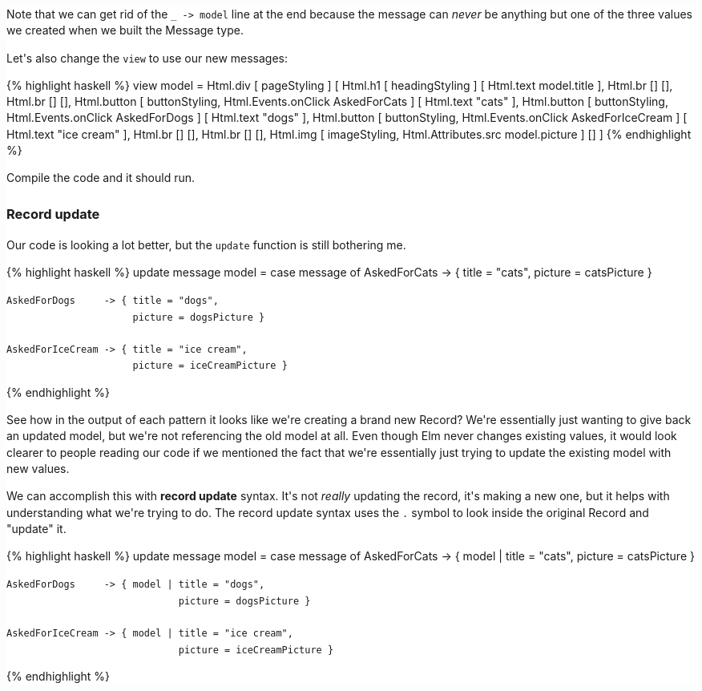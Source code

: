Note that we can get rid of the `_ -> model` line at the end because the message can *never* be anything but one of the three values we created when we built the Message type.

Let's also change the `view` to use our new messages:

{% highlight haskell %}
view model = Html.div
  [ pageStyling ]
  [
    Html.h1 [ headingStyling ] [ Html.text model.title ],
    Html.br [] [],
    Html.br [] [],
    Html.button [ buttonStyling, Html.Events.onClick AskedForCats ] [ Html.text "cats" ],
    Html.button [ buttonStyling, Html.Events.onClick AskedForDogs ] [ Html.text "dogs" ],
    Html.button [ buttonStyling, Html.Events.onClick AskedForIceCream ] [ Html.text "ice cream" ],
    Html.br [] [],
    Html.br [] [],
    Html.img [ imageStyling, Html.Attributes.src model.picture ] []
  ]
{% endhighlight %}

Compile the code and it should run.

### Record update

Our code is looking a lot better, but the `update` function is still bothering me.

{% highlight haskell %}
update message model =
  case message of
    AskedForCats     -> { title = "cats",
                          picture = catsPicture }

    AskedForDogs     -> { title = "dogs",
                          picture = dogsPicture }

    AskedForIceCream -> { title = "ice cream",
                          picture = iceCreamPicture }
{% endhighlight %}

See how in the output of each pattern it looks like we're creating a brand new Record? We're essentially just wanting to give back an updated model, but we're not referencing the old model at all. Even though Elm never changes existing values, it would look clearer to people reading our code if we mentioned the fact that we're essentially just trying to update the existing model with new values.

We can accomplish this with **record update** syntax. It's not *really* updating the record, it's making a new one, but it helps with understanding what we're trying to do. The record update syntax uses the `.` symbol to look inside the original Record and "update" it.



{% highlight haskell %}
update message model =
  case message of
    AskedForCats     -> { model | title = "cats",
                                  picture = catsPicture }

    AskedForDogs     -> { model | title = "dogs",
                                  picture = dogsPicture }

    AskedForIceCream -> { model | title = "ice cream",
                                  picture = iceCreamPicture }
{% endhighlight %}
